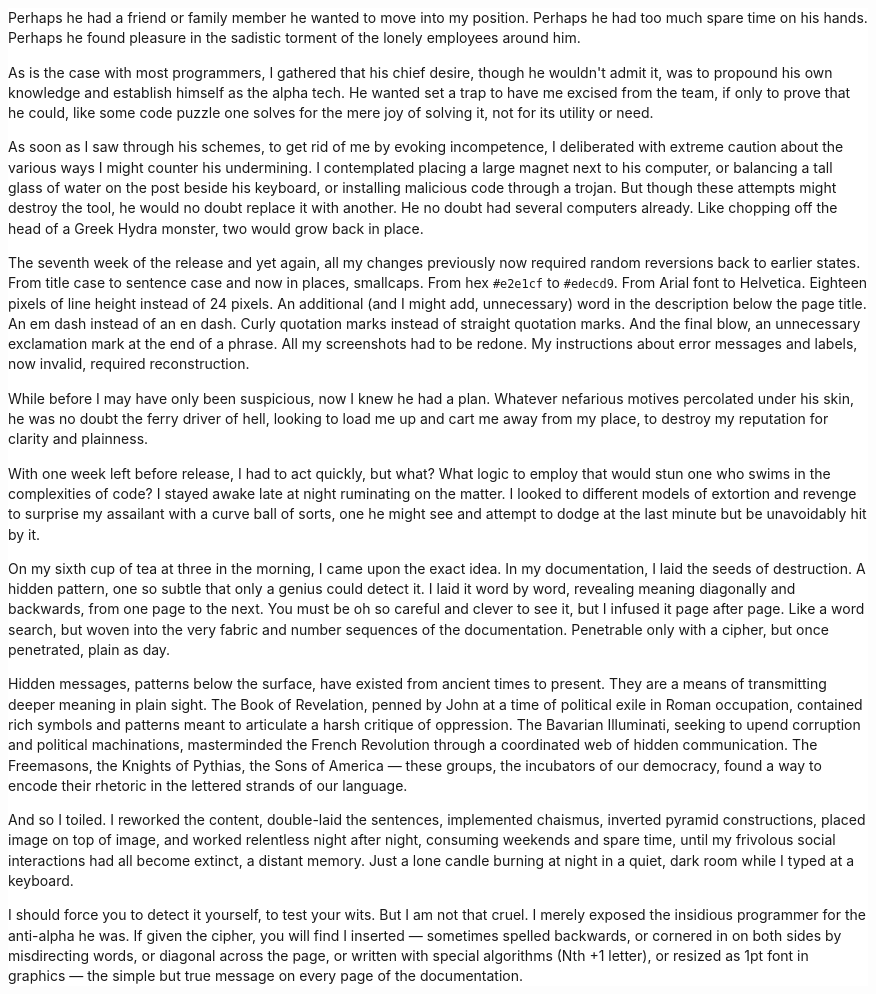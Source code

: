Perhaps he had a friend or family member he wanted to move into my position. Perhaps he had too much spare time on his hands. Perhaps he found pleasure in the sadistic torment of the lonely employees around him.

As is the case with most programmers, I gathered that his chief desire, though he wouldn't admit it, was to propound his own knowledge and establish himself as the alpha tech. He wanted set a trap to have me excised from the team, if only to prove that he could, like some code puzzle one solves for the mere joy of solving it, not for its utility or need.

As soon as I saw through his schemes, to get rid of me by evoking incompetence, I deliberated with extreme caution about the various ways I might counter his undermining. I contemplated placing a large magnet next to his computer, or balancing a tall glass of water on the post beside his keyboard, or installing malicious code through a trojan. But though these attempts might destroy the tool, he would no doubt replace it with another. He no doubt had several computers already. Like chopping off the head of a Greek Hydra monster, two would grow back in place.

The seventh week of the release and yet again, all my changes previously now required random reversions back to earlier states. From title case to sentence case and now in places, smallcaps. From hex `#e2e1cf` to `#edecd9`. From Arial font to Helvetica. Eighteen pixels of line height instead of 24 pixels. An additional (and I might add, unnecessary) word in the description below the page title. An em dash instead of an en dash. Curly quotation marks instead of straight quotation marks. And the final blow, an unnecessary exclamation mark at the end of a phrase. All my screenshots had to be redone. My instructions about error messages and labels, now invalid, required reconstruction.

While before I may have only been suspicious, now I knew he had a plan. Whatever nefarious motives percolated under his skin, he was no doubt the ferry driver of hell, looking to load me up and cart me away from my place, to destroy my reputation for clarity and plainness.

With one week left before release, I had to act quickly, but what? What logic to employ that would stun one who swims in the complexities of code? I stayed awake late at night ruminating on the matter. I looked to different models of extortion and revenge to surprise my assailant with a curve ball of sorts, one he might see and attempt to dodge at the last minute but be unavoidably hit by it.

On my sixth cup of tea at three in the morning, I came upon the exact idea. In my documentation, I laid the seeds of destruction. A hidden pattern, one so subtle that only a genius could detect it. I laid it word by word, revealing meaning diagonally and backwards, from one page to the next. You must be oh so careful and clever to see it, but I infused it page after page. Like a word search, but woven into the very fabric and number sequences of the documentation. Penetrable only with a cipher, but once penetrated, plain as day.

Hidden messages, patterns below the surface, have existed from ancient times to present. They are a means of transmitting deeper meaning in plain sight. The Book of Revelation, penned by John at a time of political exile in Roman occupation, contained rich symbols and patterns meant to articulate a harsh critique of oppression. The Bavarian Illuminati, seeking to upend corruption and political machinations, masterminded the French Revolution through a coordinated web of hidden communication. The Freemasons, the Knights of Pythias, the Sons of America &mdash; these groups, the incubators of our democracy, found a way to encode their rhetoric in the lettered strands of our language.

And so I toiled. I reworked the content, double-laid the sentences, implemented chaismus, inverted pyramid constructions, placed image on top of image, and worked relentless night after night, consuming weekends and spare time, until my frivolous social interactions had all become extinct, a distant memory. Just a lone candle burning at night in a quiet, dark room while I typed at a keyboard.

I should force you to detect it yourself, to test your wits. But I am not that cruel. I merely exposed the insidious programmer for the anti-alpha he was. If given the cipher, you will find I inserted &mdash; sometimes spelled backwards, or cornered in on both sides by misdirecting words, or diagonal across the page, or written with special algorithms (Nth +1 letter), or resized as 1pt font in graphics &mdash; the simple but true message on every page of the documentation.
